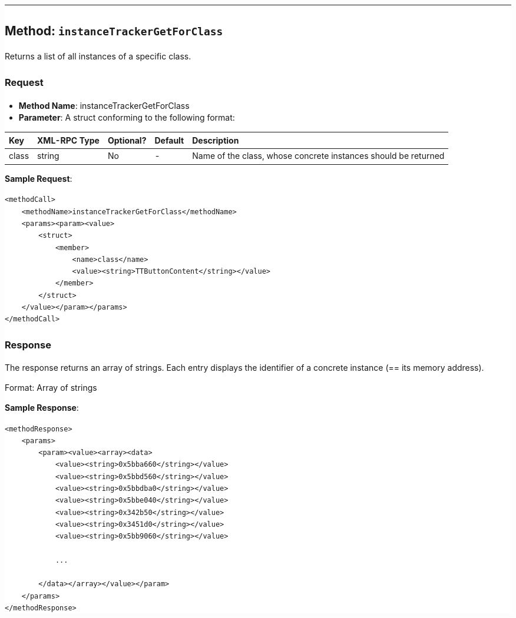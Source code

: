 
---


## Method: `instanceTrackerGetForClass` ##
Returns a list of all instances of a specific class.

### Request ###
  * **Method Name**: instanceTrackerGetForClass
  * **Parameter**: A struct conforming to the following format:

| **Key** | **XML-RPC Type** | **Optional?** | **Default** | **Description** |
|:--------|:-----------------|:--------------|:------------|:----------------|
|class | string | No | - | Name of the class, whose concrete instances should be returned |

**Sample Request**:
```
<methodCall>
	<methodName>instanceTrackerGetForClass</methodName>
	<params><param><value>
		<struct>
			<member>
				<name>class</name>
				<value><string>TTButtonContent</string></value>
			</member>
		</struct>
	</value></param></params>
</methodCall>
```

### Response ###
The response returns an array of strings. Each entry displays the identifier of a concrete instance (== its memory address).

Format: Array of strings

**Sample Response**:
```
<methodResponse>
	<params>
		<param><value><array><data>
			<value><string>0x5bba660</string></value>
			<value><string>0x5bbd560</string></value>
			<value><string>0x5bbdba0</string></value>
			<value><string>0x5bbe040</string></value>
			<value><string>0x342b50</string></value>
			<value><string>0x3451d0</string></value>
			<value><string>0x5bb9060</string></value>
			
			...
			
		</data></array></value></param>
	</params>
</methodResponse>
```
